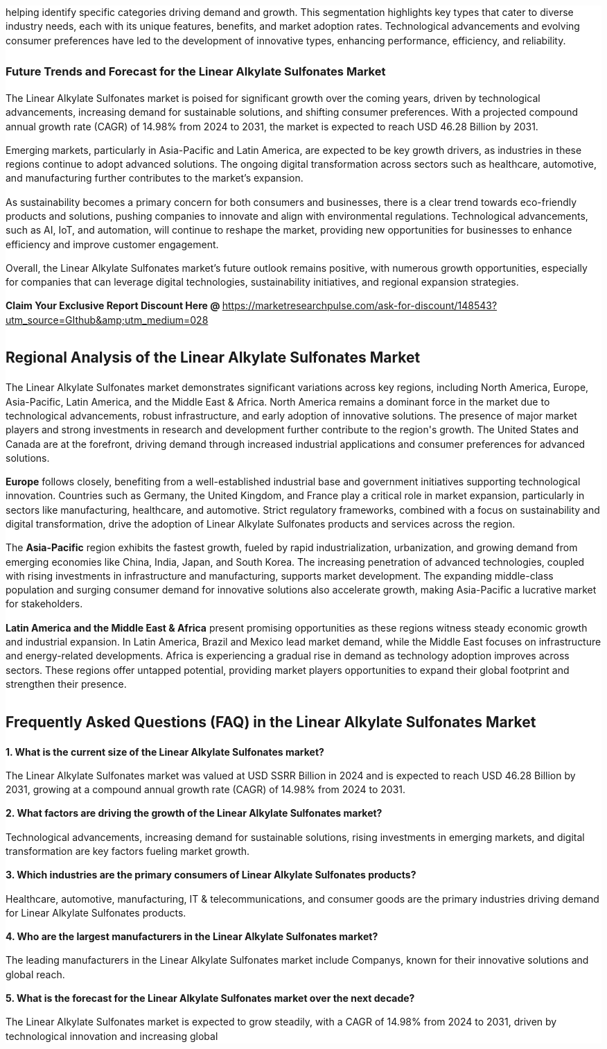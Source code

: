 helping identify specific categories driving demand and growth. This segmentation highlights key types that cater to diverse industry needs, each with its unique features, benefits, and market adoption rates. Technological advancements and evolving consumer preferences have led to the development of innovative types, enhancing performance, efficiency, and reliability.</p><h3>Future Trends and Forecast for the Linear Alkylate Sulfonates Market</h3><p>The Linear Alkylate Sulfonates market is poised for significant growth over the coming years, driven by technological advancements, increasing demand for sustainable solutions, and shifting consumer preferences. With a projected compound annual growth rate (CAGR) of 14.98% from 2024 to 2031, the market is expected to reach USD 46.28 Billion by 2031.</p><p>Emerging markets, particularly in Asia-Pacific and Latin America, are expected to be key growth drivers, as industries in these regions continue to adopt advanced solutions. The ongoing digital transformation across sectors such as healthcare, automotive, and manufacturing further contributes to the market&rsquo;s expansion.</p><p>As sustainability becomes a primary concern for both consumers and businesses, there is a clear trend towards eco-friendly products and solutions, pushing companies to innovate and align with environmental regulations. Technological advancements, such as AI, IoT, and automation, will continue to reshape the market, providing new opportunities for businesses to enhance efficiency and improve customer engagement.</p><p>Overall, the Linear Alkylate Sulfonates market&rsquo;s future outlook remains positive, with numerous growth opportunities, especially for companies that can leverage digital technologies, sustainability initiatives, and regional expansion strategies.</p><p><strong>Claim Your Exclusive Report Discount Here @ </strong><a href="https://marketresearchpulse.com/ask-for-discount/148543?utm_source=GIthub&amp;utm_medium=028">https://marketresearchpulse.com/ask-for-discount/148543?utm_source=GIthub&amp;utm_medium=028</a></p><h2><strong>Regional Analysis of the Linear Alkylate Sulfonates Market</strong></h2><p>The Linear Alkylate Sulfonates market demonstrates significant variations across key regions, including North America, Europe, Asia-Pacific, Latin America, and the Middle East &amp; Africa. North America remains a dominant force in the market due to technological advancements, robust infrastructure, and early adoption of innovative solutions. The presence of major market players and strong investments in research and development further contribute to the region's growth. The United States and Canada are at the forefront, driving demand through increased industrial applications and consumer preferences for advanced solutions.</p><p><strong>Europe</strong> follows closely, benefiting from a well-established industrial base and government initiatives supporting technological innovation. Countries such as Germany, the United Kingdom, and France play a critical role in market expansion, particularly in sectors like manufacturing, healthcare, and automotive. Strict regulatory frameworks, combined with a focus on sustainability and digital transformation, drive the adoption of Linear Alkylate Sulfonates products and services across the region.</p><p>The <strong>Asia-Pacific</strong> region exhibits the fastest growth, fueled by rapid industrialization, urbanization, and growing demand from emerging economies like China, India, Japan, and South Korea. The increasing penetration of advanced technologies, coupled with rising investments in infrastructure and manufacturing, supports market development. The expanding middle-class population and surging consumer demand for innovative solutions also accelerate growth, making Asia-Pacific a lucrative market for stakeholders.</p><p><strong>Latin America and the Middle East &amp; Africa</strong> present promising opportunities as these regions witness steady economic growth and industrial expansion. In Latin America, Brazil and Mexico lead market demand, while the Middle East focuses on infrastructure and energy-related developments. Africa is experiencing a gradual rise in demand as technology adoption improves across sectors. These regions offer untapped potential, providing market players opportunities to expand their global footprint and strengthen their presence.</p><h2><strong>Frequently Asked Questions (FAQ) in the Linear Alkylate Sulfonates Market</strong></h2><p><strong>1. What is the current size of the Linear Alkylate Sulfonates market?</strong></p><p>The Linear Alkylate Sulfonates market was valued at USD SSRR Billion in 2024 and is expected to reach USD 46.28 Billion by 2031, growing at a compound annual growth rate (CAGR) of 14.98% from 2024 to 2031.</p><p><strong>2. What factors are driving the growth of the Linear Alkylate Sulfonates market?</strong></p><p>Technological advancements, increasing demand for sustainable solutions, rising investments in emerging markets, and digital transformation are key factors fueling market growth.</p><p><strong>3. Which industries are the primary consumers of Linear Alkylate Sulfonates products?</strong></p><p>Healthcare, automotive, manufacturing, IT &amp; telecommunications, and consumer goods are the primary industries driving demand for Linear Alkylate Sulfonates products.</p><p><strong>4. Who are the largest manufacturers in the Linear Alkylate Sulfonates market?</strong></p><p>The leading manufacturers in the Linear Alkylate Sulfonates market include Companys, known for their innovative solutions and global reach.</p><p><strong>5. What is the forecast for the Linear Alkylate Sulfonates market over the next decade?</strong></p><p>The Linear Alkylate Sulfonates market is expected to grow steadily, with a CAGR of 14.98% from 2024 to 2031, driven by technological innovation and increasing global